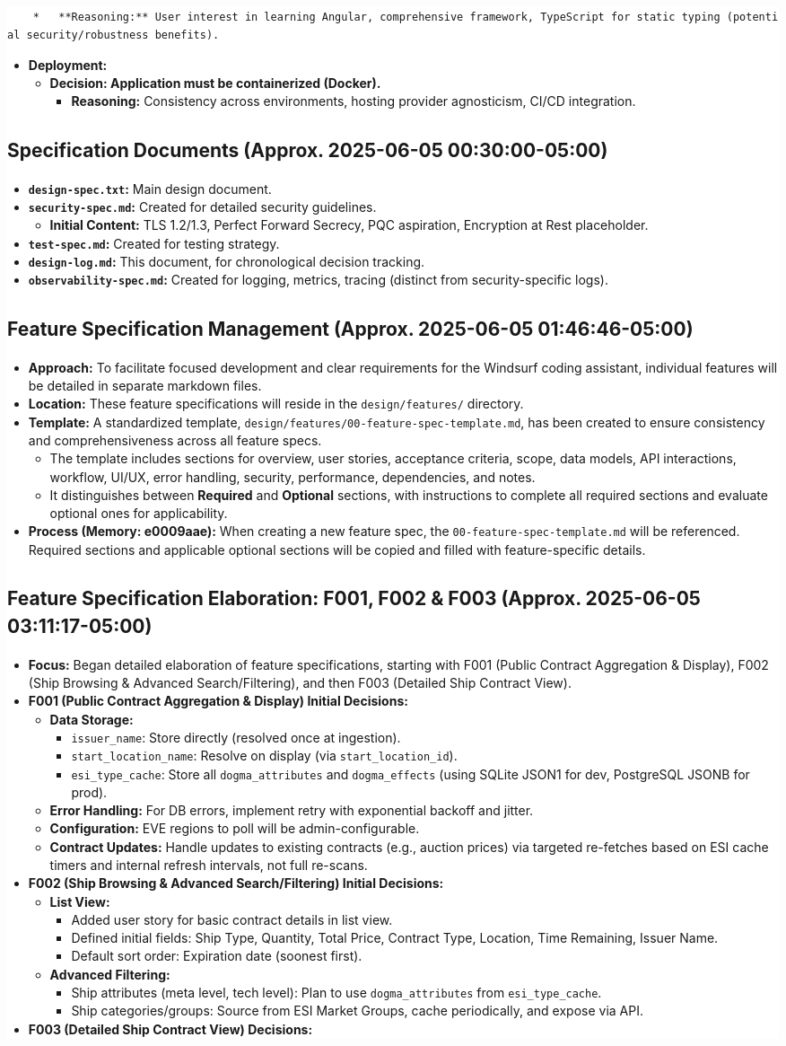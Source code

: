         *   **Reasoning:** User interest in learning Angular, comprehensive framework, TypeScript for static typing (potential security/robustness benefits).
*   **Deployment:**
    *   **Decision: Application must be containerized (Docker).**
        *   **Reasoning:** Consistency across environments, hosting provider agnosticism, CI/CD integration.

## Specification Documents (Approx. 2025-06-05 00:30:00-05:00)

*   **`design-spec.txt`:** Main design document.
*   **`security-spec.md`:** Created for detailed security guidelines.
    *   **Initial Content:** TLS 1.2/1.3, Perfect Forward Secrecy, PQC aspiration, Encryption at Rest placeholder.
*   **`test-spec.md`:** Created for testing strategy.
*   **`design-log.md`:** This document, for chronological decision tracking.
*   **`observability-spec.md`:** Created for logging, metrics, tracing (distinct from security-specific logs).

## Feature Specification Management (Approx. 2025-06-05 01:46:46-05:00)

*   **Approach:** To facilitate focused development and clear requirements for the Windsurf coding assistant, individual features will be detailed in separate markdown files.
*   **Location:** These feature specifications will reside in the `design/features/` directory.
*   **Template:** A standardized template, `design/features/00-feature-spec-template.md`, has been created to ensure consistency and comprehensiveness across all feature specs.
    *   The template includes sections for overview, user stories, acceptance criteria, scope, data models, API interactions, workflow, UI/UX, error handling, security, performance, dependencies, and notes.
    *   It distinguishes between **Required** and **Optional** sections, with instructions to complete all required sections and evaluate optional ones for applicability.
*   **Process (Memory: e0009aae):** When creating a new feature spec, the `00-feature-spec-template.md` will be referenced. Required sections and applicable optional sections will be copied and filled with feature-specific details.

## Feature Specification Elaboration: F001, F002 & F003 (Approx. 2025-06-05 03:11:17-05:00)

*   **Focus:** Began detailed elaboration of feature specifications, starting with F001 (Public Contract Aggregation & Display), F002 (Ship Browsing & Advanced Search/Filtering), and then F003 (Detailed Ship Contract View).
*   **F001 (Public Contract Aggregation & Display) Initial Decisions:**
    *   **Data Storage:**
        *   `issuer_name`: Store directly (resolved once at ingestion).
        *   `start_location_name`: Resolve on display (via `start_location_id`).
        *   `esi_type_cache`: Store all `dogma_attributes` and `dogma_effects` (using SQLite JSON1 for dev, PostgreSQL JSONB for prod).
    *   **Error Handling:** For DB errors, implement retry with exponential backoff and jitter.
    *   **Configuration:** EVE regions to poll will be admin-configurable.
    *   **Contract Updates:** Handle updates to existing contracts (e.g., auction prices) via targeted re-fetches based on ESI cache timers and internal refresh intervals, not full re-scans.
*   **F002 (Ship Browsing & Advanced Search/Filtering) Initial Decisions:**
    *   **List View:**
        *   Added user story for basic contract details in list view.
        *   Defined initial fields: Ship Type, Quantity, Total Price, Contract Type, Location, Time Remaining, Issuer Name.
        *   Default sort order: Expiration date (soonest first).
    *   **Advanced Filtering:**
        *   Ship attributes (meta level, tech level): Plan to use `dogma_attributes` from `esi_type_cache`.
        *   Ship categories/groups: Source from ESI Market Groups, cache periodically, and expose via API.
*   **F003 (Detailed Ship Contract View) Decisions:**